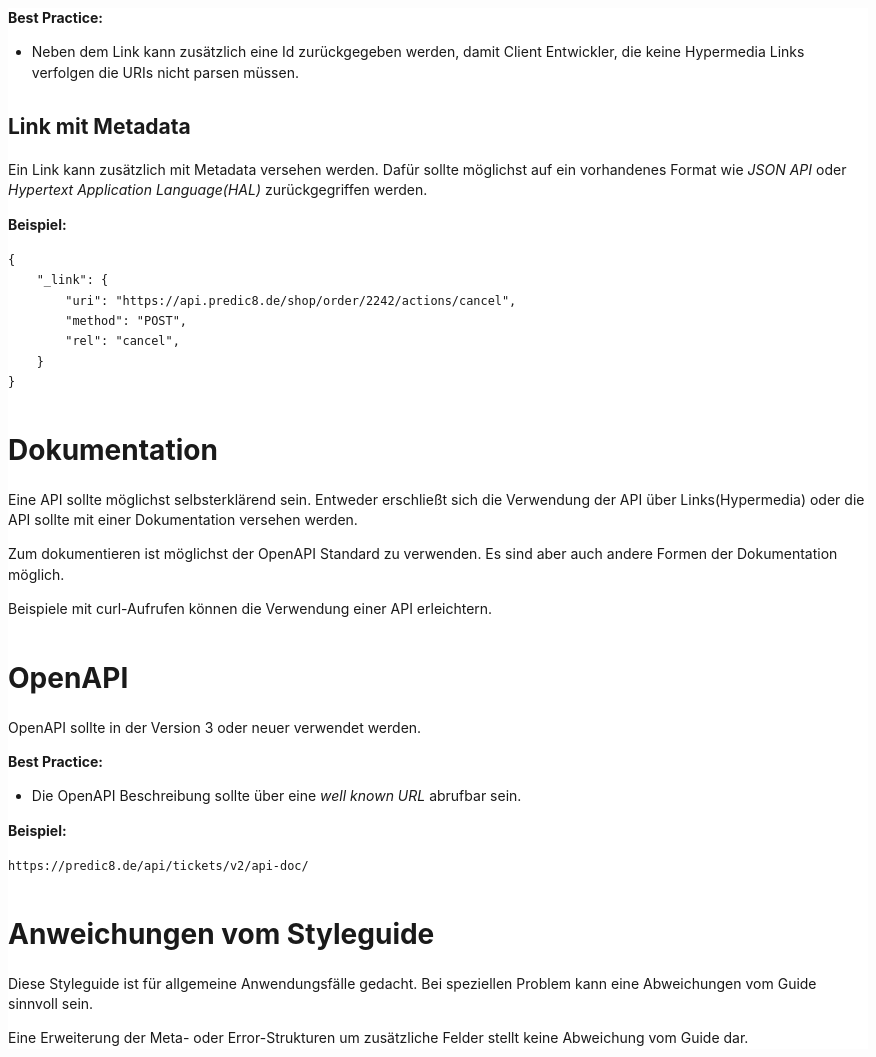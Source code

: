 **Best Practice:**

- Neben dem Link kann zusätzlich eine Id zurückgegeben werden, damit Client Entwickler, die keine Hypermedia Links verfolgen die URIs nicht parsen müssen. 


## Link mit Metadata

Ein Link kann zusätzlich mit Metadata versehen werden. Dafür sollte möglichst auf ein vorhandenes Format wie *JSON API* oder *Hypertext Application Language(HAL)* zurückgegriffen werden.


**Beispiel:**

    {
        "_link": {
            "uri": "https://api.predic8.de/shop/order/2242/actions/cancel",
            "method": "POST",
            "rel": "cancel",
        }
    }

# Dokumentation

Eine API sollte möglichst selbsterklärend sein. Entweder erschließt sich die Verwendung der API über Links(Hypermedia) oder die API sollte mit einer Dokumentation versehen werden.

Zum dokumentieren ist möglichst der OpenAPI Standard zu verwenden. Es sind aber auch andere Formen der Dokumentation möglich.

Beispiele mit curl-Aufrufen können die Verwendung einer API erleichtern. 


# OpenAPI

OpenAPI sollte in der Version 3 oder neuer verwendet werden.

**Best Practice:**
- Die OpenAPI Beschreibung sollte über eine *well known URL* abrufbar sein.

**Beispiel:**

    https://predic8.de/api/tickets/v2/api-doc/



# Anweichungen vom Styleguide

Diese Styleguide ist für allgemeine Anwendungsfälle gedacht. Bei speziellen Problem kann eine Abweichungen vom Guide sinnvoll sein.

Eine Erweiterung der Meta- oder Error-Strukturen um zusätzliche Felder stellt keine Abweichung vom Guide dar.
